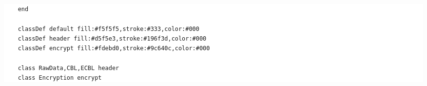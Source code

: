 ```mermaid
    end

    classDef default fill:#f5f5f5,stroke:#333,color:#000
    classDef header fill:#d5f5e3,stroke:#196f3d,color:#000
    classDef encrypt fill:#fdebd0,stroke:#9c640c,color:#000

    class RawData,CBL,ECBL header
    class Encryption encrypt
```
